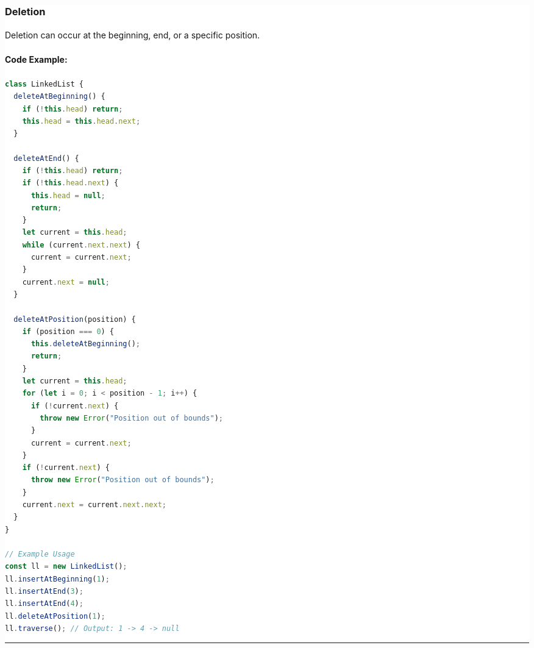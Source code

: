 
### Deletion
Deletion can occur at the beginning, end, or a specific position.

#### Code Example:
```javascript
class LinkedList {
  deleteAtBeginning() {
    if (!this.head) return;
    this.head = this.head.next;
  }

  deleteAtEnd() {
    if (!this.head) return;
    if (!this.head.next) {
      this.head = null;
      return;
    }
    let current = this.head;
    while (current.next.next) {
      current = current.next;
    }
    current.next = null;
  }

  deleteAtPosition(position) {
    if (position === 0) {
      this.deleteAtBeginning();
      return;
    }
    let current = this.head;
    for (let i = 0; i < position - 1; i++) {
      if (!current.next) {
        throw new Error("Position out of bounds");
      }
      current = current.next;
    }
    if (!current.next) {
      throw new Error("Position out of bounds");
    }
    current.next = current.next.next;
  }
}

// Example Usage
const ll = new LinkedList();
ll.insertAtBeginning(1);
ll.insertAtEnd(3);
ll.insertAtEnd(4);
ll.deleteAtPosition(1);
ll.traverse(); // Output: 1 -> 4 -> null
```

---
